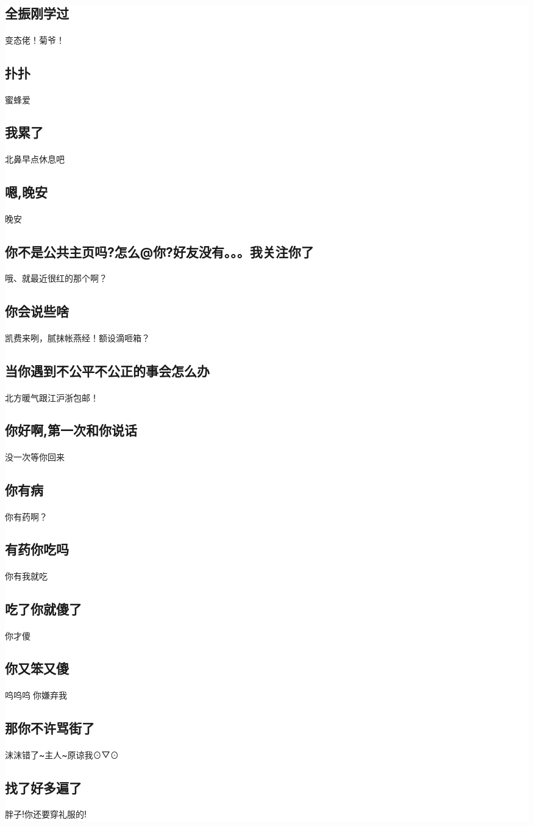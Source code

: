 ## 全振刚学过
变态佬！菊爷！

## 扑扑
蜜蜂爱

## 我累了
北鼻早点休息吧

## 嗯,晚安
晚安

## 你不是公共主页吗?怎么@你?好友没有。。。我关注你了
哦、就最近很红的那个啊？

## 你会说些啥
凯费来咧，腻抹帐燕经！额设滴咂箱？

## 当你遇到不公平不公正的事会怎么办
北方暖气跟江沪浙包邮！

## 你好啊,第一次和你说话
没一次等你回来

## 你有病
你有药啊？

## 有药你吃吗
你有我就吃

## 吃了你就傻了
你才傻

## 你又笨又傻
呜呜呜 你嫌弃我

## 那你不许骂街了
沫沫错了~主人~原谅我⊙▽⊙

## 找了好多遍了
胖子!你还要穿礼服的!
